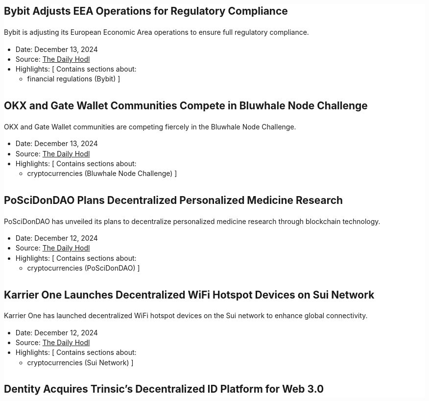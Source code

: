 ## Bybit Adjusts EEA Operations for Regulatory Compliance

Bybit is adjusting its European Economic Area operations to ensure full regulatory compliance.

- Date: December 13, 2024
- Source: [The Daily Hodl](https://www.theDailyHodl.com)
- Highlights: [
    Contains sections about:
    - financial regulations (Bybit)
]

## OKX and Gate Wallet Communities Compete in Bluwhale Node Challenge

OKX and Gate Wallet communities are competing fiercely in the Bluwhale Node Challenge.

- Date: December 13, 2024
- Source: [The Daily Hodl](https://www.theDailyHodl.com)
- Highlights: [
    Contains sections about:
    - cryptocurrencies (Bluwhale Node Challenge)
]

## PoSciDonDAO Plans Decentralized Personalized Medicine Research

PoSciDonDAO has unveiled its plans to decentralize personalized medicine research through blockchain technology.

- Date: December 12, 2024
- Source: [The Daily Hodl](https://www.theDailyHodl.com)
- Highlights: [
    Contains sections about:
    - cryptocurrencies (PoSciDonDAO)
] 

## Karrier One Launches Decentralized WiFi Hotspot Devices on Sui Network

Karrier One has launched decentralized WiFi hotspot devices on the Sui network to enhance global connectivity.

- Date: December 12, 2024
- Source: [The Daily Hodl](https://www.theDailyHodl.com)
- Highlights: [
    Contains sections about:
    - cryptocurrencies (Sui Network)
] 

## Dentity Acquires Trinsic’s Decentralized ID Platform for Web 3.0
